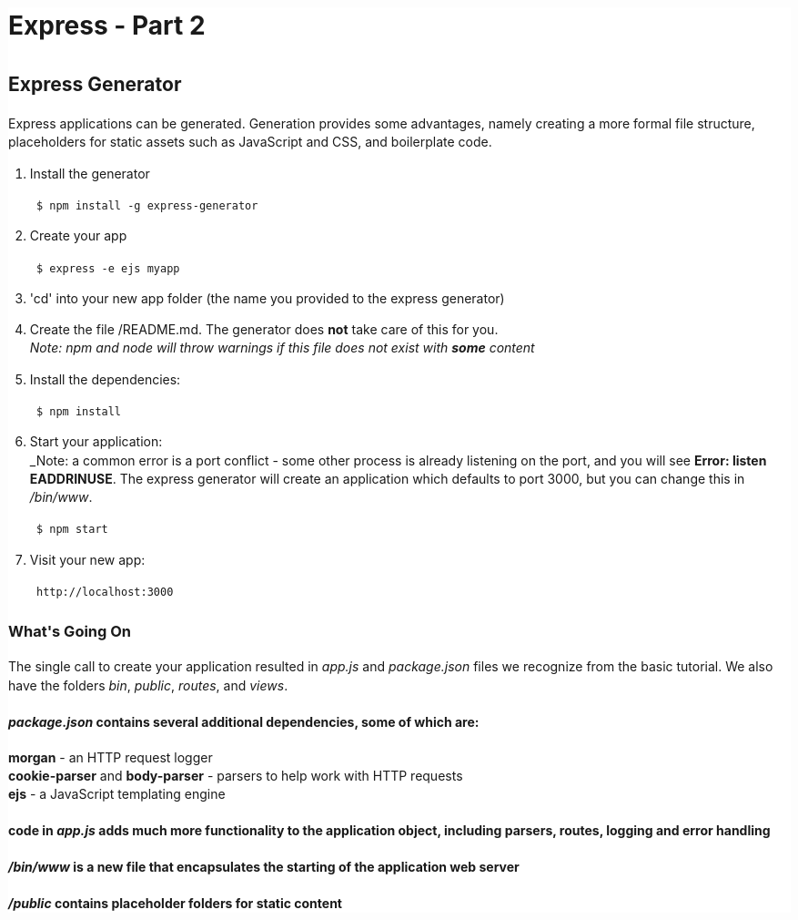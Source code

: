 # Express - Part 2

## Express Generator

Express applications can be generated.  Generation provides some advantages, namely creating a more formal file structure, placeholders for static assets such as JavaScript and CSS, and boilerplate code.

1. Install the generator

		$ npm install -g express-generator
		
2. Create your app

		$ express -e ejs myapp
		
4. 'cd' into your new app folder (the name you provided to the express generator)
5. Create the file /README.md.  The generator does **not** take care of this for you.  
_Note: npm and node will throw warnings if this file does not exist with **some** content_
5. Install the dependencies:

		$ npm install

6. Start your application:  
_Note: a common error is a port conflict - some other process is already listening on the port, and you will see **Error: listen EADDRINUSE**. The express generator will create an application which defaults to port 3000, but you can change this in _/bin/www_.  

		$ npm start
7. Visit your new app:

		http://localhost:3000		

### What's Going On

The single call to create your application resulted in _app.js_ and _package.json_ files we recognize from the basic tutorial.  We also have the folders _bin_, _public_, _routes_, and _views_. 

#### _package.json_ contains several additional dependencies, some of which are:
	
**morgan** - an HTTP request logger  
**cookie-parser** and **body-parser** - parsers to help work with HTTP requests  
**ejs** - a JavaScript templating engine  

#### code in _app.js_ adds much more functionality to the application object, including parsers, routes, logging and error handling
		
#### _/bin/www_ is a new file that encapsulates the starting of the application web server
	
#### _/public_ contains placeholder folders for static content
